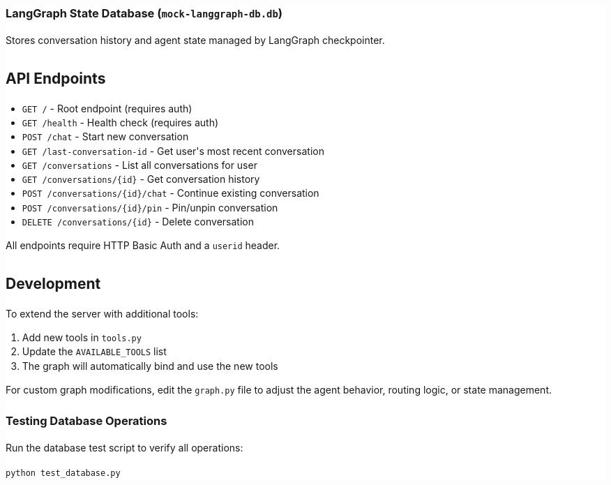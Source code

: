 ### LangGraph State Database (`mock-langgraph-db.db`)
Stores conversation history and agent state managed by LangGraph checkpointer.

## API Endpoints

- `GET /` - Root endpoint (requires auth)
- `GET /health` - Health check (requires auth)
- `POST /chat` - Start new conversation
- `GET /last-conversation-id` - Get user's most recent conversation
- `GET /conversations` - List all conversations for user
- `GET /conversations/{id}` - Get conversation history
- `POST /conversations/{id}/chat` - Continue existing conversation
- `POST /conversations/{id}/pin` - Pin/unpin conversation
- `DELETE /conversations/{id}` - Delete conversation

All endpoints require HTTP Basic Auth and a `userid` header.

## Development

To extend the server with additional tools:

1. Add new tools in `tools.py`
2. Update the `AVAILABLE_TOOLS` list
3. The graph will automatically bind and use the new tools

For custom graph modifications, edit the `graph.py` file to adjust the agent behavior, routing logic, or state management.

### Testing Database Operations

Run the database test script to verify all operations:

```bash
python test_database.py
```
